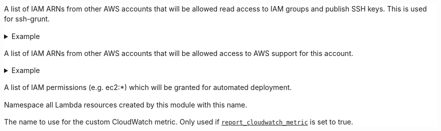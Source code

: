 A list of IAM ARNs from other AWS accounts that will be allowed read access to IAM groups and publish SSH keys. This is used for ssh-grunt.

</HclListItemDescription>
<HclListItemDefaultValue defaultValue="[]"/>
<HclGeneralListItem title="Examples">
<details><summary>Example</summary></details>

</HclGeneralListItem>
</HclListItem>

<HclListItem name="allow_support_access_from_other_account_arns" requirement="optional" type="list(string)">
<HclListItemDescription>

A list of IAM ARNs from other AWS accounts that will be allowed access to AWS support for this account.

</HclListItemDescription>
<HclListItemDefaultValue defaultValue="[]"/>
<HclGeneralListItem title="Examples">
<details><summary>Example</summary></details>

</HclGeneralListItem>
</HclListItem>

<HclListItem name="auto_deploy_permissions" requirement="optional" type="list(string)">
<HclListItemDescription>

A list of IAM permissions (e.g. ec2:*) which will be granted for automated deployment.

</HclListItemDescription>
<HclListItemDefaultValue defaultValue="[]"/>
</HclListItem>

<HclListItem name="cleanup_expired_certs_lambda_namespace" requirement="optional" type="string">
<HclListItemDescription>

Namespace all Lambda resources created by this module with this name.

</HclListItemDescription>
<HclListItemDefaultValue defaultValue="&quot;cleanup-expired-iam-certs&quot;"/>
</HclListItem>

<HclListItem name="cleanup_expired_certs_report_cloudwatch_metric_name" requirement="optional" type="string">
<HclListItemDescription>

The name to use for the custom CloudWatch metric. Only used if <a href="#report_cloudwatch_metric"><code>report_cloudwatch_metric</code></a> is set to true.

</HclListItemDescription>
<HclListItemDefaultValue defaultValue="&quot;cleanup-expired-iam-certs-count&quot;"/>
</HclListItem>

<HclListItem name="cleanup_expired_certs_report_cloudwatch_metric_namespace" requirement="optional" type="string">
<HclListItemDescription>
